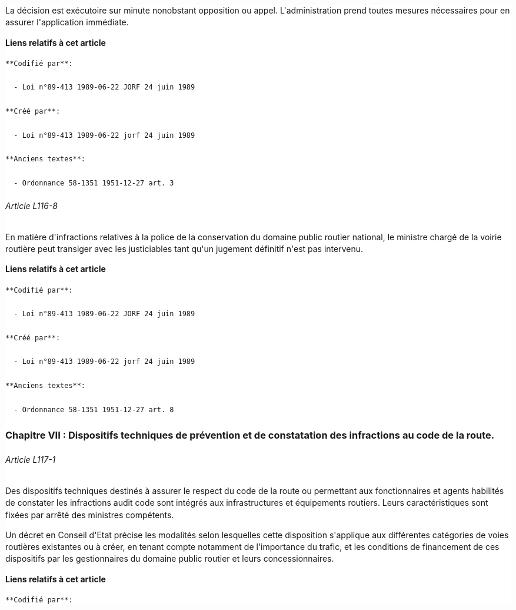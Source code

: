 La décision est exécutoire sur minute nonobstant opposition ou appel. L'administration prend toutes mesures nécessaires pour
en assurer l'application immédiate.

**Liens relatifs à cet article**

	**Codifié par**:

	  - Loi n°89-413 1989-06-22 JORF 24 juin 1989

	**Créé par**:

	  - Loi n°89-413 1989-06-22 jorf 24 juin 1989

	**Anciens textes**:

	  - Ordonnance 58-1351 1951-12-27 art. 3


###### Article L116-8

En matière d'infractions relatives à la police de la conservation du domaine public routier national, le ministre chargé de
la voirie routière peut transiger avec les justiciables tant qu'un jugement définitif n'est pas intervenu.

**Liens relatifs à cet article**

	**Codifié par**:

	  - Loi n°89-413 1989-06-22 JORF 24 juin 1989

	**Créé par**:

	  - Loi n°89-413 1989-06-22 jorf 24 juin 1989

	**Anciens textes**:

	  - Ordonnance 58-1351 1951-12-27 art. 8


### Chapitre VII : Dispositifs techniques de prévention et de constatation des infractions au code de la route.

###### Article L117-1

Des dispositifs techniques destinés à assurer le respect du code de la route ou permettant aux fonctionnaires et agents
habilités de constater les infractions audit code sont intégrés aux infrastructures et équipements routiers. Leurs
caractéristiques sont fixées par arrêté des ministres compétents.

Un décret en Conseil d'Etat précise les modalités selon lesquelles cette disposition s'applique aux différentes catégories de
voies routières existantes ou à créer, en tenant compte notamment de l'importance du trafic, et les conditions de financement
de ces dispositifs par les gestionnaires du domaine public routier et leurs concessionnaires.

**Liens relatifs à cet article**

	**Codifié par**:
